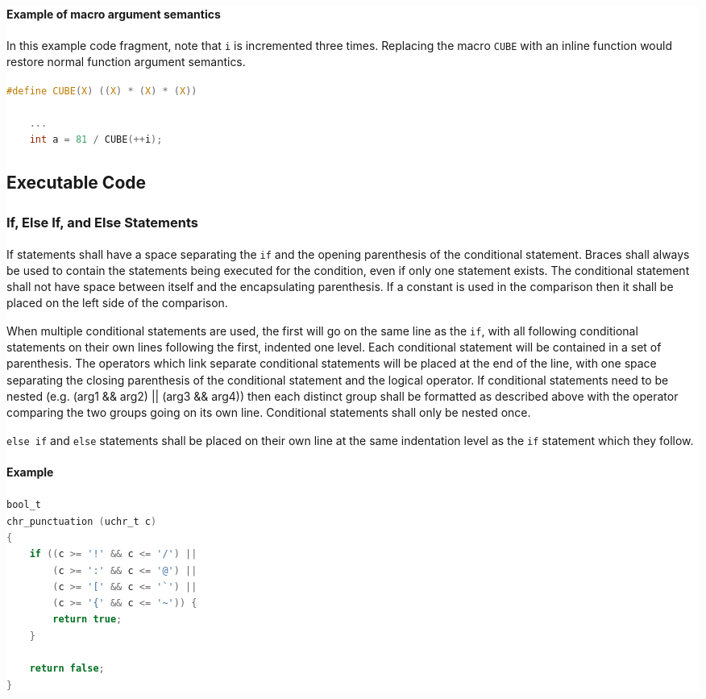 #### Example of macro argument semantics

In this example code fragment, note that `i` is incremented three times. Replacing the macro `CUBE`
with an inline function would restore normal function argument semantics.

```C
#define CUBE(X) ((X) * (X) * (X))

	...
	int a = 81 / CUBE(++i);
```

## Executable Code

### If, Else If, and Else Statements

If statements shall have a space separating the `if` and the opening
parenthesis of the conditional statement. Braces shall always be used to
contain the statements being executed for the condition, even if only
one statement exists.  The conditional
statement shall not have space between itself and the encapsulating
parenthesis. If a constant is used in the comparison then it shall be
placed on the left side of the comparison.

When multiple conditional statements are used, the first will go on the
same line as the `if`, with all following conditional statements on
their own lines following the first, indented one level.
Each conditional statement will be contained
in a set of parenthesis. The operators which link separate conditional
statements will be placed at the end of the line, with one space
separating the closing parenthesis of the conditional statement and the
logical operator. If conditional statements need to be nested (e.g.
(arg1 && arg2) || (arg3 && arg4)) then each distinct group shall be
formatted as described above with the operator comparing the two groups
going on its own line. Conditional statements shall only be nested once.

`else if` and `else` statements shall be placed on their own line at the
same indentation level as the `if` statement which they follow.

#### Example

```C
bool_t 
chr_punctuation (uchr_t c) 
{
	if ((c >= '!' && c <= '/') || 
		(c >= ':' && c <= '@') || 
		(c >= '[' && c <= '`') || 
		(c >= '{' && c <= '~')) {
		return true;
	}

	return false;
}
```
